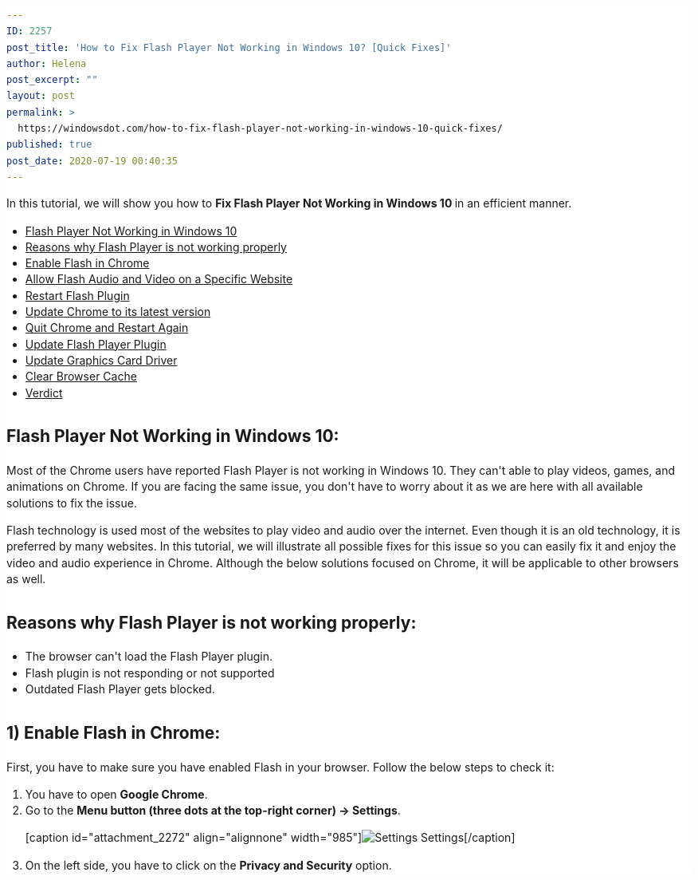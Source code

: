 ```yaml
---
ID: 2257
post_title: 'How to Fix Flash Player Not Working in Windows 10? [Quick Fixes]'
author: Helena
post_excerpt: ""
layout: post
permalink: >
  https://windowsdot.com/how-to-fix-flash-player-not-working-in-windows-10-quick-fixes/
published: true
post_date: 2020-07-19 00:40:35
---
```

In this tutorial, we will show you how to <strong>Fix Flash Player Not Working in Windows 10</strong><strong> </strong>in an efficient manner.
<ul class="toc">
 	<li><a href="#1">Flash Player Not Working in Windows 10</a></li>
 	<li><a href="#2">Reasons why Flash Player is not working properly</a></li>
 	<li><a href="#3">Enable Flash in Chrome</a></li>
 	<li><a href="#4">Allow Flash Audio and Video on a Specific Website</a></li>
 	<li><a href="#5">Restart Flash Plugin</a></li>
 	<li><a href="#6">Update Chrome to its latest version</a></li>
 	<li><a href="#7">Quit Chrome and Restart Again</a></li>
 	<li><a href="#8">Update Flash Player Plugin</a></li>
 	<li><a href="#9">Update Graphics Card Driver</a></li>
 	<li><a href="#10">Clear Browser Cache</a></li>
 	<li><a href="#11">Verdict</a></li>
</ul>
<h2 id="1">Flash Player Not Working in Windows 10:</h2>
Most of the Chrome users have reported Flash Player is not working in Windows 10. They can't able to play videos, games, and animations on Chrome. If you are facing the same issue, you don't have to worry about it as we are here with all available solutions to fix the issue.

Flash technology is used most of the websites to play video and audio over the internet. Even though it is an old technology, it is preferred by many websites. In this tutorial, we will illustrate all possible fixes for this issue so you can easily fix it and enjoy the video and audio experience in Chrome. Although the below solutions focused on Chrome, it will be applicable to other browsers as well.
<h2 id="2">Reasons why Flash Player is not working properly:</h2>
<ul>
 	<li>The browser can't load the Flash Player plugin.</li>
 	<li>Flash plugin is not responding or not supported</li>
 	<li>Outdated Flash Player gets blocked.</li>
</ul>
<h2 id="3">1) Enable Flash in Chrome:</h2>
First, you have to make sure you have enabled Flash in your browser. Follow the below steps to check it:
<ol>
 	<li>You have to open <strong>Google Chrome</strong>.</li>
 	<li>Go to the <strong>Menu button (three dots at the top-right corner) -&gt; Settings</strong>.

[caption id="attachment_2272" align="alignnone" width="985"]<img class="size-full wp-image-2272" src="https://windowsdot.com/wp-content/uploads/2020/07/Settings.png" alt="Settings" width="985" height="594" /> Settings[/caption]</li>
 	<li>On the left side, you have to click on the <strong>Privacy and Security</strong> option.

